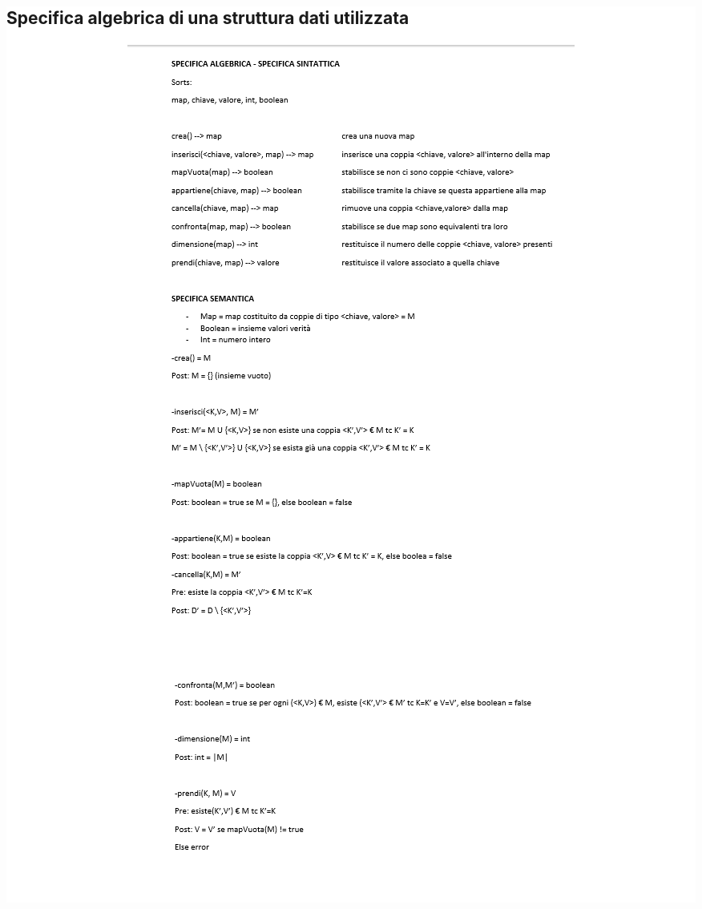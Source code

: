 ## **Specifica algebrica di una struttura dati utilizzata**

<center><img src = "../assets/relazione/specifica1.PNG"></center>

<center><img src = "../assets/relazione/specifica2.PNG"></center>
